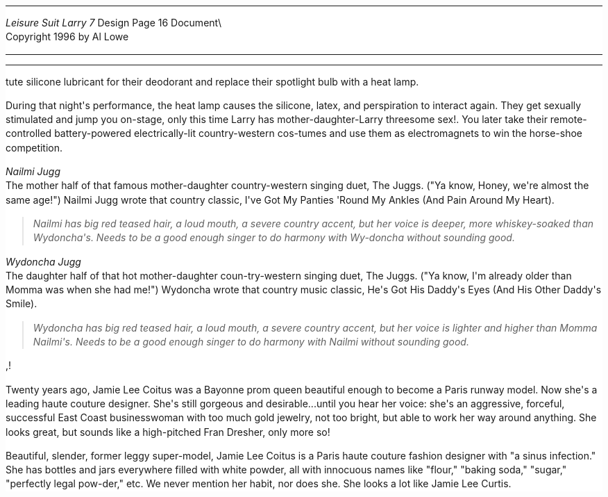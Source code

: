   -----------------------------------------------------------------------
  *Leisure Suit Larry 7* Design       Page 16
  Document\                           
  Copyright 1996 by Al Lowe           
  ----------------------------------- -----------------------------------

  -----------------------------------------------------------------------

tute silicone lubricant for their deodorant and replace their spotlight
bulb with a heat lamp.

During that night's performance, the heat lamp causes the silicone,
latex, and perspiration to interact again. They get sexually stimulated
and jump you on-stage, only this time Larry has mother-daughter-Larry
threesome sex!. You later take their remote-controlled battery-powered
electrically-lit country-western cos-tumes and use them as
electromagnets to win the horse-shoe competition.

*Nailmi Jugg*\
The mother half of that famous mother-daughter country-western singing
duet, The Juggs. ("Ya know, Honey, we're almost the same age!") Nailmi
Jugg wrote that country classic, I've Got My Panties 'Round My Ankles
(And Pain Around My Heart).

> *Nailmi has big red teased hair, a loud mouth, a severe country
> accent, but her voice is deeper, more whiskey-soaked than Wydoncha's.
> Needs to be a good enough singer to do harmony with Wy-doncha without
> sounding good.*

*Wydoncha Jugg*\
The daughter half of that hot mother-daughter coun-try-western singing
duet, The Juggs. ("Ya know, I'm already older than Momma was when she
had me!") Wydoncha wrote that country music classic, He's Got His
Daddy's Eyes (And His Other Daddy's Smile).

> *Wydoncha has big red teased hair, a loud mouth, a severe country
> accent, but her voice is lighter and higher than Momma Nailmi's. Needs
> to be a good enough singer to do harmony with Nailmi without sounding
> good.*

,!

Twenty years ago, Jamie Lee Coitus was a Bayonne prom queen beautiful
enough to become a Paris runway model. Now she's a leading haute couture
designer. She's still gorgeous and desirable...until you hear her voice:
she's an aggressive, forceful, successful East Coast businesswoman with
too much gold jewelry, not too bright, but able to work her way around
anything. She looks great, but sounds like a high-pitched Fran Dresher,
only more so!

Beautiful, slender, former leggy super-model, Jamie Lee Coitus is a
Paris haute couture fashion designer with "a sinus infection." She has
bottles and jars everywhere filled with white powder, all with innocuous
names like "flour," "baking soda," "sugar," "perfectly legal pow-der,"
etc. We never mention her habit, nor does she. She looks a lot like
Jamie Lee Curtis.
